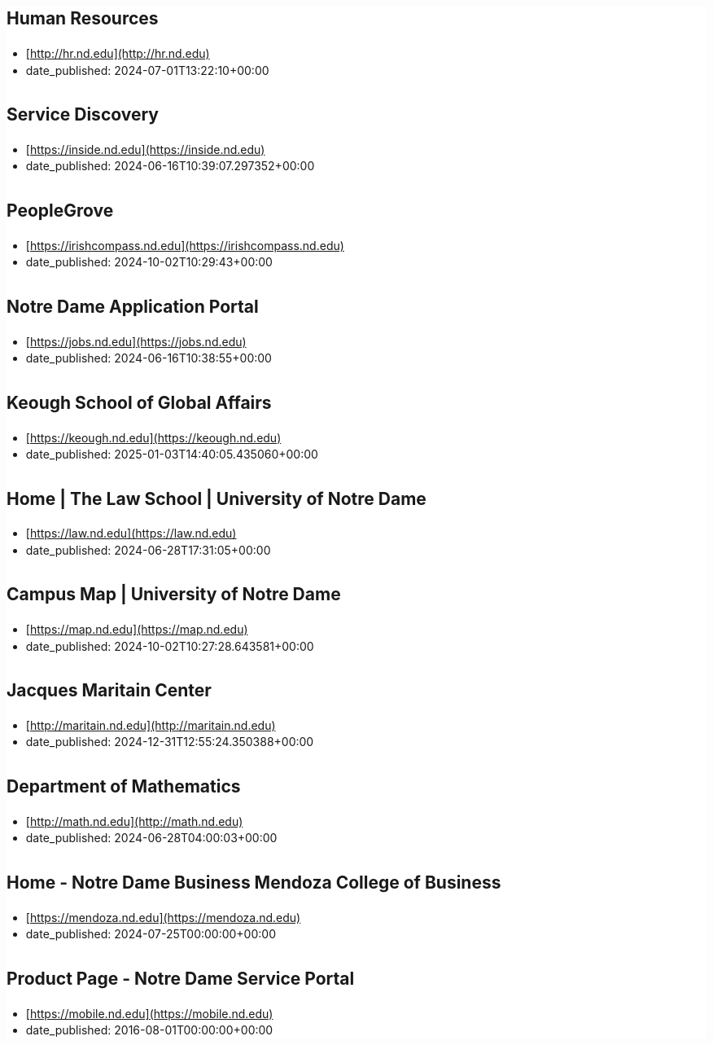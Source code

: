  ## Human Resources
 - [http://hr.nd.edu](http://hr.nd.edu)
 - date_published: 2024-07-01T13:22:10+00:00

 ## Service Discovery
 - [https://inside.nd.edu](https://inside.nd.edu)
 - date_published: 2024-06-16T10:39:07.297352+00:00

 ## PeopleGrove
 - [https://irishcompass.nd.edu](https://irishcompass.nd.edu)
 - date_published: 2024-10-02T10:29:43+00:00

 ## Notre Dame Application Portal
 - [https://jobs.nd.edu](https://jobs.nd.edu)
 - date_published: 2024-06-16T10:38:55+00:00

 ## Keough School of Global Affairs
 - [https://keough.nd.edu](https://keough.nd.edu)
 - date_published: 2025-01-03T14:40:05.435060+00:00

 ## Home | The Law School | University of Notre Dame
 - [https://law.nd.edu](https://law.nd.edu)
 - date_published: 2024-06-28T17:31:05+00:00

 ## Campus Map | University of Notre Dame
 - [https://map.nd.edu](https://map.nd.edu)
 - date_published: 2024-10-02T10:27:28.643581+00:00

 ## Jacques Maritain Center
 - [http://maritain.nd.edu](http://maritain.nd.edu)
 - date_published: 2024-12-31T12:55:24.350388+00:00

 ## Department of Mathematics
 - [http://math.nd.edu](http://math.nd.edu)
 - date_published: 2024-06-28T04:00:03+00:00

 ## Home - Notre Dame Business Mendoza College of Business
 - [https://mendoza.nd.edu](https://mendoza.nd.edu)
 - date_published: 2024-07-25T00:00:00+00:00

 ## Product Page - Notre Dame Service Portal
 - [https://mobile.nd.edu](https://mobile.nd.edu)
 - date_published: 2016-08-01T00:00:00+00:00
